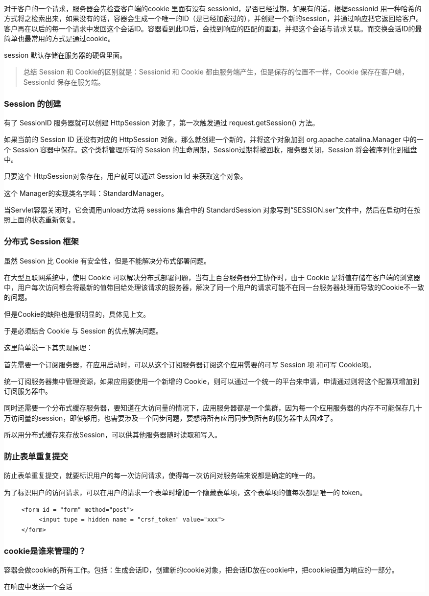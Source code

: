 对于客户的一个请求，服务器会先检查客户端的cookie 里面有没有 sessionid，是否已经过期，如果有的话，根据sessionid 用一种哈希的方式将之检索出来，如果没有的话，容器会生成一个唯一的ID（是已经加密过的），并创建一个新的session，并通过响应把它返回给客户。客户再在以后的每一个请求中发回这个会话ID。容器看到此ID后，会找到响应的匹配的画画，并把这个会话与请求关联。而交换会话ID的最简单也最常用的方式是通过cookie。

session 默认存储在服务器的硬盘里面。

>总结 Session 和 Cookie的区别就是：Sessionid 和 Cookie 都由服务端产生，但是保存的位置不一样，Cookie 保存在客户端， SessionId 保存在服务端。

### Session 的创建

有了 SessionID 服务器就可以创建 HttpSession 对象了，第一次触发通过 request.getSession() 方法。

如果当前的 Session ID 还没有对应的 HttpSession 对象，那么就创建一个新的，并将这个对象加到 org.apache.catalina.Manager 中的一个 Session 容器中保存。这个类将管理所有的 Session 的生命周期，Session过期将被回收，服务器关闭，Session 将会被序列化到磁盘中。

只要这个 HttpSession对象存在，用户就可以通过 Session Id 来获取这个对象。

这个 Manager的实现类名字叫：StandardManager。

当Servlet容器关闭时，它会调用unload方法将 sessions 集合中的 StandardSession 对象写到“SESSION.ser”文件中，然后在启动时在按照上面的状态重新恢复。

### 分布式 Session 框架

虽然 Session 比 Cookie 有安全性，但是不能解决分布式部署问题。

在大型互联网系统中，使用 Cookie 可以解决分布式部署问题，当有上百台服务器分工协作时，由于 Cookie 是将值存储在客户端的浏览器中，用户每次访问都会将最新的值带回给处理该请求的服务器，解决了同一个用户的请求可能不在同一台服务器处理而导致的Cookie不一致的问题。

但是Cookie的缺陷也是很明显的，具体见上文。

于是必须结合 Cookie 与 Session 的优点解决问题。

这里简单说一下其实现原理：

首先需要一个订阅服务器，在应用启动时，可以从这个订阅服务器订阅这个应用需要的可写 Session 项 和可写 Cookie项。

统一订阅服务器集中管理资源，如果应用要使用一个新增的 Cookie，则可以通过一个统一的平台来申请，申请通过则将这个配置项增加到订阅服务器中。

同时还需要一个分布式缓存服务器，要知道在大访问量的情况下，应用服务器都是一个集群，因为每一个应用服务器的内存不可能保存几十万访问量的session，即使够用，也需要涉及一个同步问题，要想将所有应用同步到所有的服务器中太困难了。

所以用分布式缓存来存放Session，可以供其他服务器随时读取和写入。


### 防止表单重复提交

防止表单重复提交，就要标识用户的每一次访问请求，使得每一次访问对服务端来说都是确定的唯一的。

为了标识用户的访问请求，可以在用户的请求一个表单时增加一个隐藏表单项，这个表单项的值每次都是唯一的 token。

         <form id = "form" method="post">
              <input tupe = hidden name = "crsf_token" value="xxx">
         </form>

### cookie是谁来管理的？

容器会做cookie的所有工作。包括：生成会话ID，创建新的cookie对象，把会话ID放在cookie中，把cookie设置为响应的一部分。

在响应中发送一个会话
